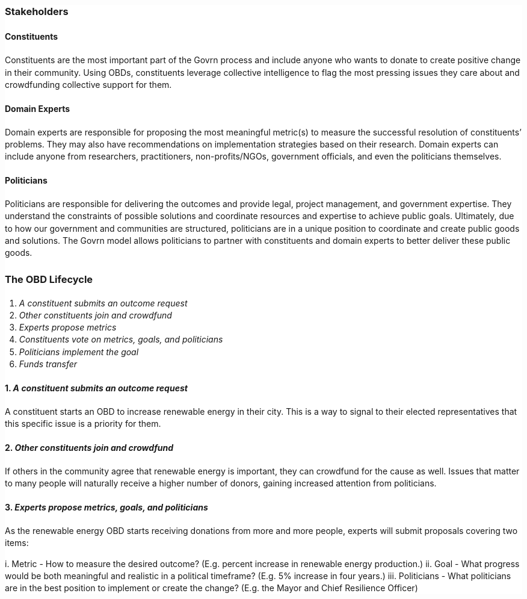 ### Stakeholders

#### Constituents 

Constituents are the most important part of the Govrn process and include anyone who wants to donate to create positive change in their community.  Using OBDs, constituents leverage collective intelligence to flag the most pressing issues they care about and crowdfunding collective support for them.

#### Domain Experts

Domain experts are responsible for proposing the most meaningful metric(s) to measure the successful resolution of constituents’ problems.  They may also have recommendations on implementation strategies based on their research.  Domain experts can include anyone from researchers, practitioners, non-profits/NGOs, government officials, and even the politicians themselves.  

#### Politicians

Politicians are responsible for delivering the outcomes and provide legal, project management, and government expertise.  They understand the constraints of possible solutions and coordinate resources and expertise to achieve public goals.  Ultimately, due to how our government and communities are structured, politicians are in a unique position to coordinate and create public goods and solutions.  The Govrn model allows politicians to partner with constituents and domain experts to better deliver these public goods.

### The OBD Lifecycle

1. *A constituent submits an outcome request*<br />
2. *Other constituents join and crowdfund*<br />
3. *Experts propose metrics*<br />
4. *Constituents vote on metrics, goals, and politicians*<br />
5. *Politicians implement the goal*<br />
6. *Funds transfer*<br />

#### 1. *A constituent submits an outcome request*
A constituent starts an OBD to increase renewable energy in their city.  This is a way to signal to their elected representatives that this specific issue is a priority for them.

#### 2. *Other constituents join and crowdfund*
If others in the community agree that renewable energy is important, they can crowdfund for the cause as well.  Issues that matter to many people will naturally receive a higher number of donors, gaining increased attention from politicians.

#### 3. *Experts propose metrics, goals, and politicians*
As the renewable energy OBD starts receiving donations from more and more people, experts will submit proposals covering two items:

i. Metric - How to measure the desired outcome? (E.g. percent increase in renewable energy production.)
ii. Goal - What progress would be both meaningful and realistic in a political timeframe? (E.g. 5% increase in four years.)
iii. Politicians - What politicians are in the best position to implement or create the change?  (E.g. the Mayor and Chief Resilience Officer)
